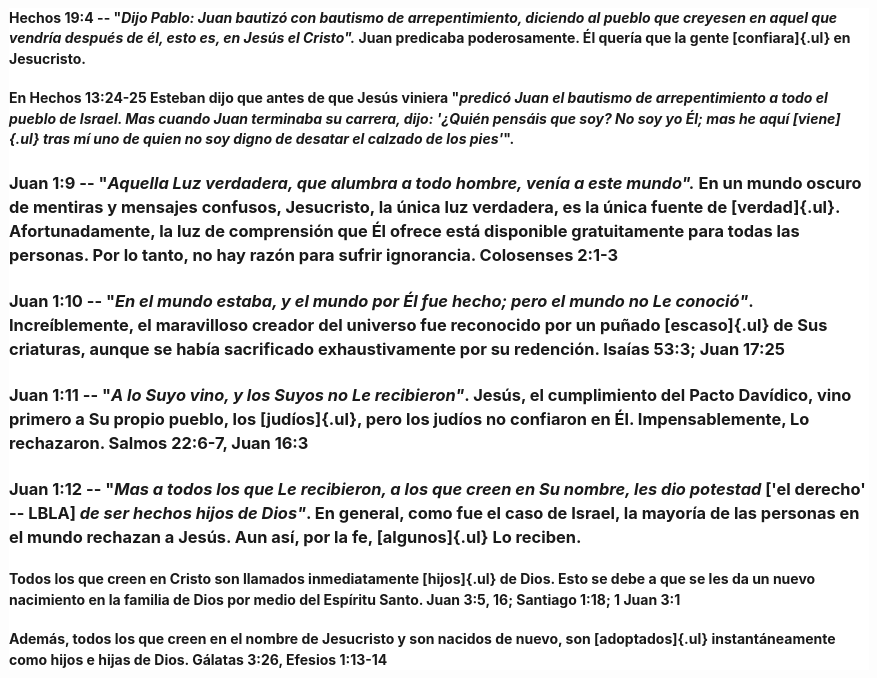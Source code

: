 #### Hechos 19:4 -- "*Dijo Pablo: Juan bautizó con bautismo de arrepentimiento, diciendo al pueblo que creyesen en aquel que vendría después de él, esto es, en Jesús el Cristo".* Juan predicaba poderosamente. Él quería que la gente **[confiara]{.ul}** en Jesucristo.

#### En Hechos 13:24-25 Esteban dijo que antes de que Jesús viniera "*predicó Juan el bautismo de arrepentimiento a todo el pueblo de Israel. Mas cuando Juan terminaba su carrera, dijo: '¿Quién pensáis que soy? No soy yo Él; mas he aquí **[viene]{.ul}** tras mí uno de quien no soy digno de desatar el calzado de los pies'*".

### Juan 1:9 -- "*Aquella Luz verdadera, que alumbra a todo hombre, venía a este mundo".* En un mundo oscuro de mentiras y mensajes confusos, Jesucristo, la única luz verdadera, es la única fuente de **[verdad]{.ul}**. Afortunadamente, la luz de comprensión que Él ofrece está disponible gratuitamente para todas las personas. Por lo tanto, no hay razón para sufrir ignorancia. Colosenses 2:1-3

### Juan 1:10 -- "*En el mundo estaba, y el mundo por Él fue hecho; pero el mundo no Le conoció"*. Increíblemente, el maravilloso creador del universo fue reconocido por un puñado **[escaso]{.ul}** de Sus criaturas, aunque se había sacrificado exhaustivamente por su redención. Isaías 53:3; Juan 17:25

### Juan 1:11 -- "*A lo Suyo vino, y los Suyos no Le recibieron"*. Jesús, el cumplimiento del Pacto Davídico, vino primero a Su propio pueblo, los **[judíos]{.ul}**, pero los judíos no confiaron en Él. Impensablemente, Lo rechazaron. Salmos 22:6-7, Juan 16:3

### Juan 1:12 -- "*Mas a todos los que Le recibieron, a los que creen en Su nombre, les dio potestad* \['el derecho' -- LBLA\] *de ser hechos hijos de Dios"*. En general, como fue el caso de Israel, la mayoría de las personas en el mundo rechazan a Jesús. Aun así, por la fe, **[algunos]{.ul}** Lo reciben.

#### Todos los que creen en Cristo son llamados inmediatamente **[hijos]{.ul}** de Dios. Esto se debe a que se les da un nuevo nacimiento en la familia de Dios por medio del Espíritu Santo. Juan 3:5, 16; Santiago 1:18; 1 Juan 3:1

#### Además, todos los que creen en el nombre de Jesucristo y son nacidos de nuevo, son **[adoptados]{.ul}** instantáneamente como hijos e hijas de Dios. Gálatas 3:26, Efesios 1:13-14
